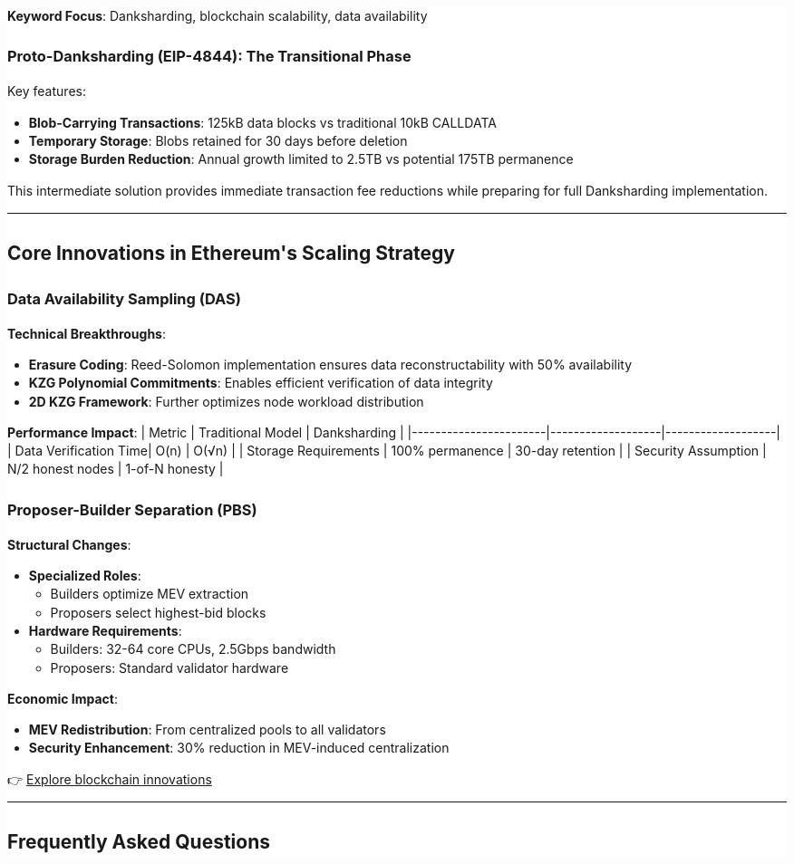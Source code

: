 **Keyword Focus**: Danksharding, blockchain scalability, data availability

### Proto-Danksharding (EIP-4844): The Transitional Phase

Key features:
- **Blob-Carrying Transactions**: 125kB data blocks vs traditional 10kB CALLDATA
- **Temporary Storage**: Blobs retained for 30 days before deletion
- **Storage Burden Reduction**: Annual growth limited to 2.5TB vs potential 175TB permanence

This intermediate solution provides immediate transaction fee reductions while preparing for full Danksharding implementation.

---

## Core Innovations in Ethereum's Scaling Strategy

### Data Availability Sampling (DAS)

**Technical Breakthroughs**:
- **Erasure Coding**: Reed-Solomon implementation ensures data reconstructability with 50% availability
- **KZG Polynomial Commitments**: Enables efficient verification of data integrity
- **2D KZG Framework**: Further optimizes node workload distribution

**Performance Impact**:
| Metric                | Traditional Model | Danksharding      |
|-----------------------|-------------------|-------------------|
| Data Verification Time| O(n)              | O(√n)             |
| Storage Requirements  | 100% permanence   | 30-day retention  |
| Security Assumption   | N/2 honest nodes  | 1-of-N honesty    |

### Proposer-Builder Separation (PBS)

**Structural Changes**:
- **Specialized Roles**: 
  - Builders optimize MEV extraction
  - Proposers select highest-bid blocks
- **Hardware Requirements**:
  - Builders: 32-64 core CPUs, 2.5Gbps bandwidth
  - Proposers: Standard validator hardware

**Economic Impact**:
- **MEV Redistribution**: From centralized pools to all validators
- **Security Enhancement**: 30% reduction in MEV-induced centralization

👉 [Explore blockchain innovations](https://bit.ly/okx-bonus)

---

## Frequently Asked Questions
